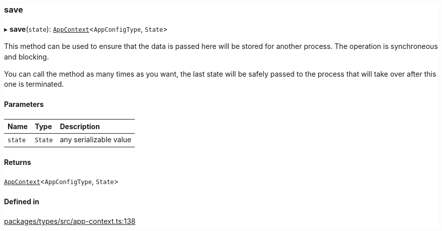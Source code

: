 ### save

▸ **save**(`state`): [`AppContext`](appcontext.md)<`AppConfigType`, `State`\>

This method can be used to ensure that the data is passed here will be stored for
another process. The operation is synchroneous and blocking.

You can call the method as many times as you want, the last state will be safely
passed to the process that will take over after this one is terminated.

#### Parameters

| Name | Type | Description |
| :------ | :------ | :------ |
| `state` | `State` | any serializable value |

#### Returns

[`AppContext`](appcontext.md)<`AppConfigType`, `State`\>

#### Defined in

[packages/types/src/app-context.ts:138](https://github.com/scramjet-cloud-platform/scramjet-csi-dev/blob/d294535a/packages/types/src/app-context.ts#L138)
